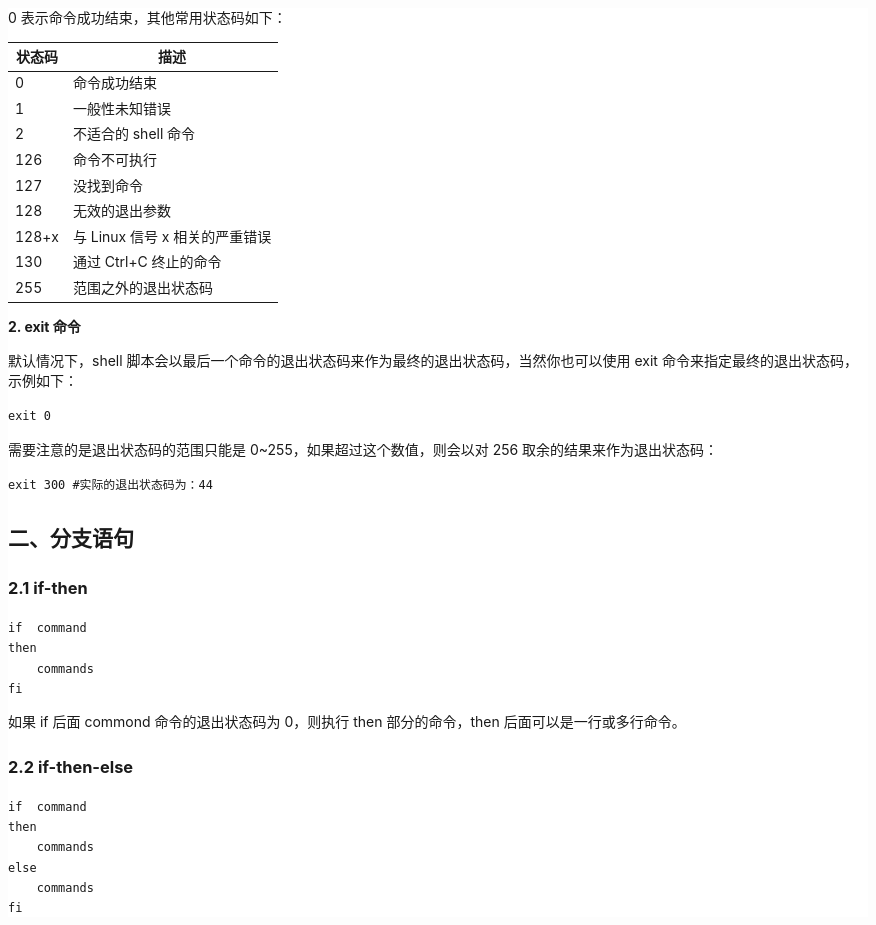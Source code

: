 0 表示命令成功结束，其他常用状态码如下：

| **状态码** | **描述**                       |
| ---------- | ------------------------------ |
| 0          | 命令成功结束                   |
| 1          | 一般性未知错误                 |
| 2          | 不适合的 shell 命令            |
| 126        | 命令不可执行                   |
| 127        | 没找到命令                     |
| 128        | 无效的退出参数                 |
| 128+x      | 与 Linux 信号 x 相关的严重错误 |
| 130        | 通过 Ctrl+C 终止的命令         |
| 255        | 范围之外的退出状态码           |

**2. exit 命令**

默认情况下，shell 脚本会以最后一个命令的退出状态码来作为最终的退出状态码，当然你也可以使用 exit 命令来指定最终的退出状态码，示例如下：

```
exit 0
```

需要注意的是退出状态码的范围只能是 0~255，如果超过这个数值，则会以对 256 取余的结果来作为退出状态码：

```shell
exit 300 #实际的退出状态码为：44
```

## 二、分支语句

### 2.1 if-then

```shell
if  command
then
    commands
fi
```

如果 if 后面 commond 命令的退出状态码为 0，则执行 then 部分的命令，then 后面可以是一行或多行命令。

### 2.2 if-then-else

```shell
if  command
then
    commands
else
    commands
fi
```
